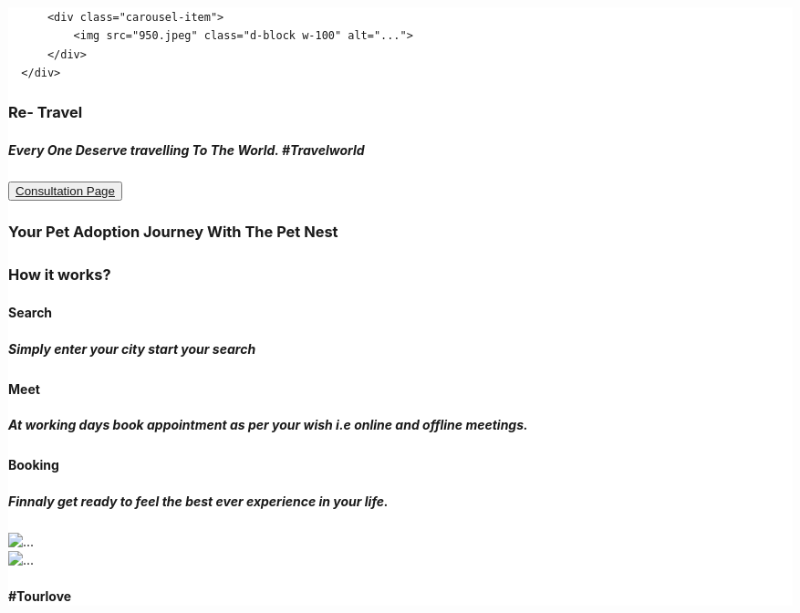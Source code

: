           <div class="carousel-item">
              <img src="950.jpeg" class="d-block w-100" alt="...">
          </div>
      </div>
  </div>
        <div class="container shadow-lg p-3  bg-body-tertiary rounded">
            <div class="card-body">
             <div class="card-title text-capital text-md-center">
                <h3>Re- Travel</h3>
                <h5>Every One Deserve travelling To The World. #Travelworld</h5>
                <button type="button" class="btn-outline-primary"><a href="C:/Users/hp/Desktop/Gopal kumar/Adopt.html">Consultation Page</a> </button>
            </div>
        </div>
    </div>
</div>
</div>
<section id="">
<div class="card-body">
    <div class="card-title"><h3 class=" container text-capital text-md-center ">Your Pet Adoption Journey With The Pet Nest</h3></div>
    <div class="row mt-md-5 ">
        <div class="col-md-6 container shadow-lg p-3 bg-body-tertiary rounded">
            <video class="h-50 w-100" controls poster="download.jpg"><source src="video1.mp4" type="video/mp4">
                
            </video>
        </div>
        <div class="col-md-6 container shadow-lg p-3  bg-body-tertiary rounded">
            <h5>Search Place</h5>
            <h4>You can easily search and explore the places you wish to visit.</h4>
            <h5>Connect</h5>
            <h5>"You Show interest we connect."</h5>
            <h4>PlaceLover</h4>
            <h5>Our team try to find your favourite destination place.</h5>
            <h4>Free Consultation</h4>
            <h5>If anyone Wants to travel the world you can fill the form provided by team .</h5>
        </div>
    </div>
</div></section>
<div class="card-title bg-primary text-white mt-md-2 mb-md-2">
    <h3 class="text-md-center text-capital mt-md-5">How it works?</h3>
    <div class="row text-md-center mb-md-3">
        <div class="col-md-4"><h4>Search</h4>
            <h5>Simply enter your city start your search</h5></div>
            <div class="col-md-4"><h4>Meet</h4>
                <h5>At working days book appointment as per your wish i.e online and offline meetings.</h5>
            </div>
            <div class="col-md-4"><h4>Booking</h4>
                <h5>Finnaly get ready to feel the best ever experience in your life.</h5>
            </div>
        </div></div>
        <div class="card-body">
            <div class="col-md-4 col-lg-8 container shadow-lg p-3 bg-body-tertiary rounded">
                <img src="video3.gif" class="d-block w-100" alt="...">
            </div>
        </div>
        <div class="card-body bg-warning ">
            <div class="row">
                <div class="col-md-6">
                    <image src="video4.gif" class="d-block w-100" alt="..." >
                </div> 
                <div class="col-md-6 p-3  mb-md-2 text-emphasis-primary ">
                    <h4>#Tourlove</h4>